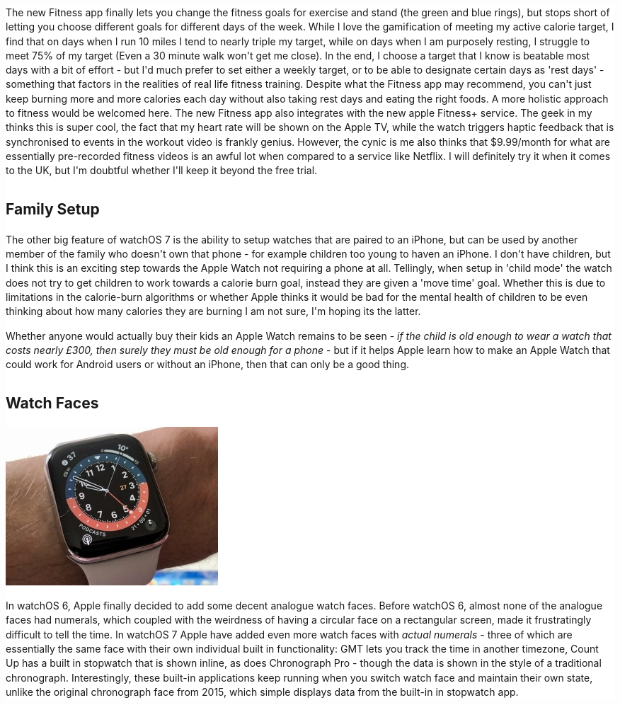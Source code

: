 The new Fitness app finally lets you change the fitness goals for exercise and stand (the green and blue rings), but stops short of letting you choose different goals for different days of the week. While I love the gamification of meeting my active calorie target, I find that on days when I run 10 miles I tend to nearly triple my target, while on days when I am purposely resting, I struggle to meet 75% of my target (Even a 30 minute walk won't get me close). In the end, I choose a target that I know is beatable most days with a bit of effort - but I'd much prefer to set either a weekly target, or to be able to designate certain days as 'rest days' - something that factors in the realities of real life fitness training. Despite what the Fitness app may recommend, you can't just keep burning more and more calories each day without also taking rest days and eating the right foods. A more holistic approach to fitness would be welcomed here. The new Fitness app also integrates with the new apple Fitness+ service. The geek in my thinks this is super cool, the fact that my heart rate will be shown on the Apple TV, while the watch triggers haptic feedback that is synchronised to events in the workout video is frankly genius. However, the cynic is me also thinks that $9.99/month for what are essentially pre-recorded fitness videos is an awful lot when compared to a service like Netflix. I will definitely try it when it comes to the UK, but I'm doubtful whether I'll keep it beyond the free trial.

## Family Setup

The other big feature of watchOS 7 is the ability to setup watches that are paired to an iPhone, but can be used by another member of the family who doesn't own that phone - for example children too young to haven an iPhone. I don't have children, but I think this is an exciting step towards the Apple Watch not requiring a phone at all. Tellingly, when setup in 'child mode' the watch does not try to get children to work towards a calorie burn goal, instead they are given a 'move time' goal. Whether this is due to limitations in the calorie-burn algorithms or whether Apple thinks it would be bad for the mental health of children to be even thinking about how many calories they are burning I am not sure, I'm hoping its the latter.

Whether anyone would actually buy their kids an Apple Watch remains to be seen - _if the child is old enough to wear a watch that costs nearly £300, then surely they must be old enough for a phone_ - but if it helps Apple learn how to make an Apple Watch that could work for Android users or without an iPhone, then that can only be a good thing.

## Watch Faces

![](/wp-content/uploads/2020/09/watchface2.jpg?w=300)

In watchOS 6, Apple finally decided to add some decent analogue watch faces. Before watchOS 6, almost none of the analogue faces had numerals, which coupled with the weirdness of having a circular face on a rectangular screen, made it frustratingly difficult to tell the time. In watchOS 7 Apple have added even more watch faces with _actual numerals_ - three of which are essentially the same face with their own individual built in functionality: GMT lets you track the time in another timezone, Count Up has a built in stopwatch that is shown inline, as does Chronograph Pro - though the data is shown in the style of a traditional chronograph. Interestingly, these built-in applications keep running when you switch watch face and maintain their own state, unlike the original chronograph face from 2015, which simple displays data from the built-in in stopwatch app.
